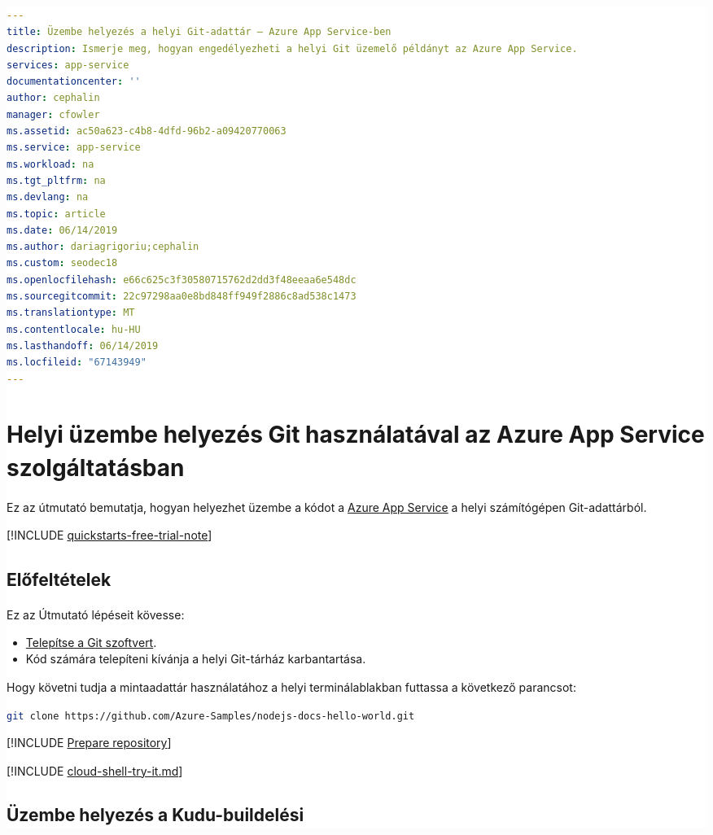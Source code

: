 ```yaml
---
title: Üzembe helyezés a helyi Git-adattár – Azure App Service-ben
description: Ismerje meg, hogyan engedélyezheti a helyi Git üzemelő példányt az Azure App Service.
services: app-service
documentationcenter: ''
author: cephalin
manager: cfowler
ms.assetid: ac50a623-c4b8-4dfd-96b2-a09420770063
ms.service: app-service
ms.workload: na
ms.tgt_pltfrm: na
ms.devlang: na
ms.topic: article
ms.date: 06/14/2019
ms.author: dariagrigoriu;cephalin
ms.custom: seodec18
ms.openlocfilehash: e66c625c3f30580715762d2dd3f48eeaa6e548dc
ms.sourcegitcommit: 22c97298aa0e8bd848ff949f2886c8ad538c1473
ms.translationtype: MT
ms.contentlocale: hu-HU
ms.lasthandoff: 06/14/2019
ms.locfileid: "67143949"
---
```

# <a name="local-git-deployment-to-azure-app-service"></a>Helyi üzembe helyezés Git használatával az Azure App Service szolgáltatásban

Ez az útmutató bemutatja, hogyan helyezhet üzembe a kódot a [Azure App Service](overview.md) a helyi számítógépen Git-adattárból.

[!INCLUDE [quickstarts-free-trial-note](../../includes/quickstarts-free-trial-note.md)]

## <a name="prerequisites"></a>Előfeltételek

Ez az Útmutató lépéseit kövesse:

* [Telepítse a Git szoftvert](https://www.git-scm.com/downloads).
* Kód számára telepíteni kívánja a helyi Git-tárház karbantartása.

Hogy követni tudja a mintaadattár használatához a helyi terminálablakban futtassa a következő parancsot:

```bash
git clone https://github.com/Azure-Samples/nodejs-docs-hello-world.git
```

[!INCLUDE [Prepare repository](../../includes/app-service-deploy-prepare-repo.md)]

[!INCLUDE [cloud-shell-try-it.md](../../includes/cloud-shell-try-it.md)]

## <a name="deploy-with-kudu-builds"></a>Üzembe helyezés a Kudu-buildelési
